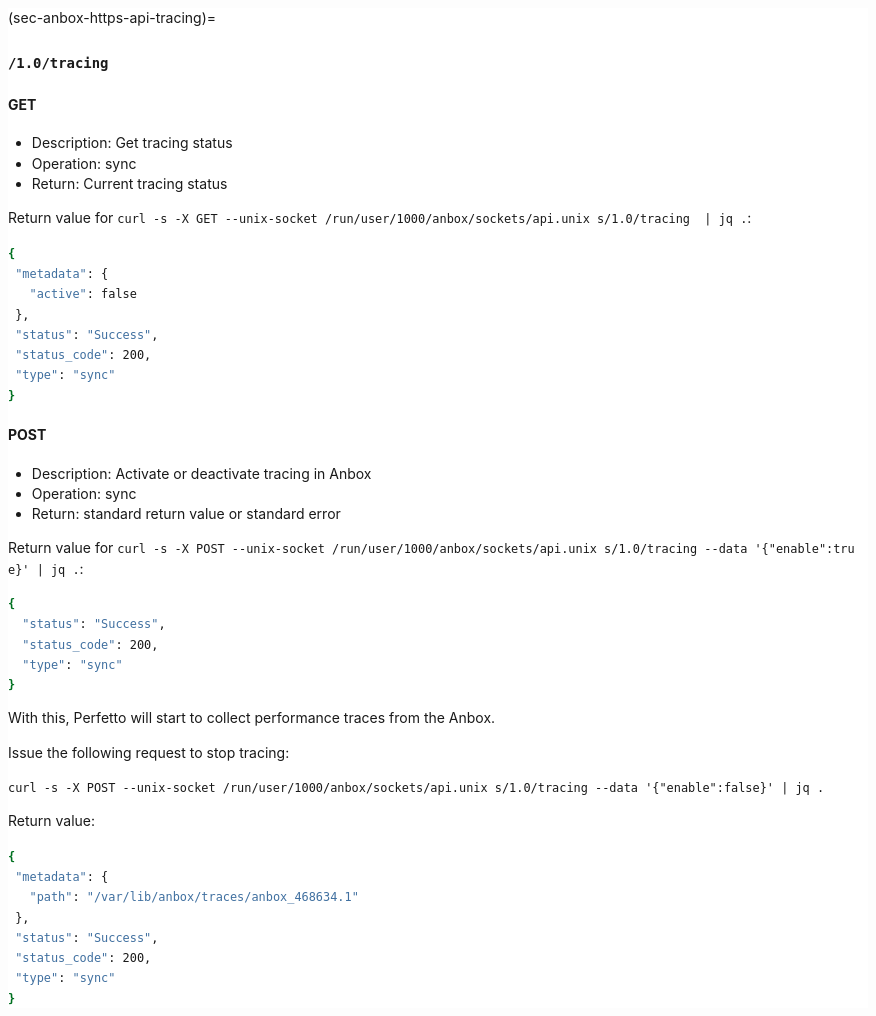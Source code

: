 
(sec-anbox-https-api-tracing)=
### `/1.0/tracing`

#### GET

* Description: Get tracing status
 * Operation: sync
 * Return: Current tracing status

Return value for `curl -s -X GET --unix-socket /run/user/1000/anbox/sockets/api.unix s/1.0/tracing  | jq .`:

```bash
{
 "metadata": {
   "active": false
 },
 "status": "Success",
 "status_code": 200,
 "type": "sync"
}
```

#### POST

 * Description: Activate or deactivate tracing in Anbox
 * Operation: sync
 * Return: standard return value or standard error

Return value for `curl -s -X POST --unix-socket /run/user/1000/anbox/sockets/api.unix s/1.0/tracing --data '{"enable":true}' | jq .`:

```bash
{
  "status": "Success",
  "status_code": 200,
  "type": "sync"
}
```

With this, Perfetto will start to collect performance traces from the Anbox.

Issue the following request to stop tracing:

    curl -s -X POST --unix-socket /run/user/1000/anbox/sockets/api.unix s/1.0/tracing --data '{"enable":false}' | jq .

Return value:

```bash
{
 "metadata": {
   "path": "/var/lib/anbox/traces/anbox_468634.1"
 },
 "status": "Success",
 "status_code": 200,
 "type": "sync"
}
```
